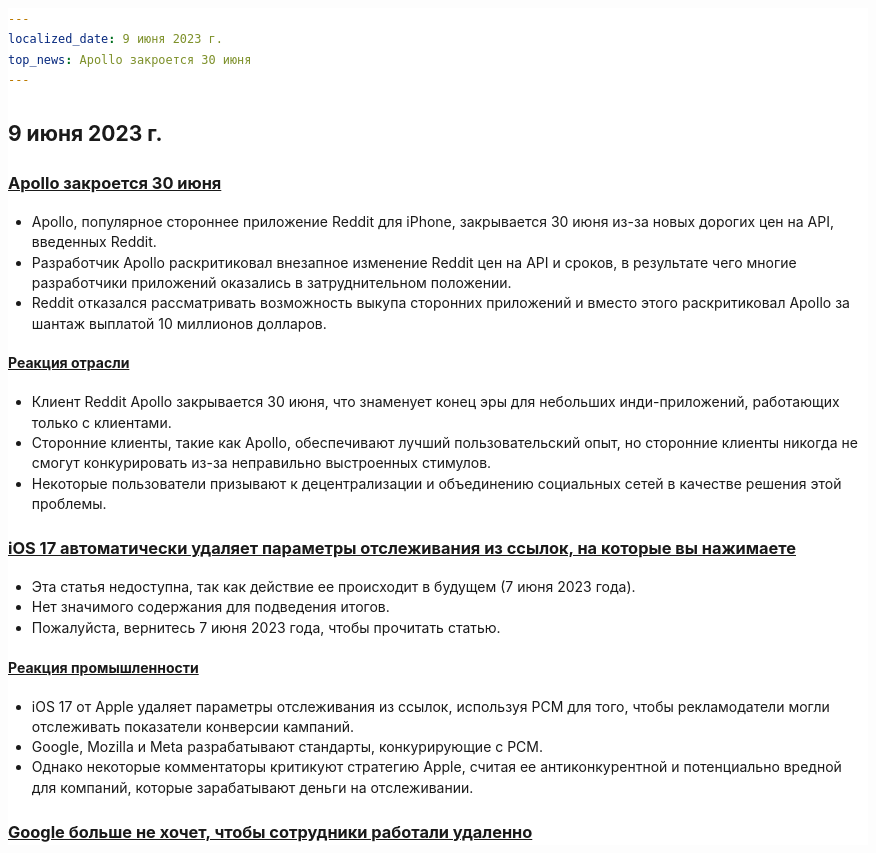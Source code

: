 ```yaml
---
localized_date: 9 июня 2023 г.
top_news: Apollo закроется 30 июня
---
```




## 9 июня 2023 г.

### [Apollo закроется 30 июня](https://old.reddit.com/r/apolloapp/comments/144f6xm/apollo_will_close_down_on_june_30th_reddits/)

- Apollo, популярное стороннее приложение Reddit для iPhone, закрывается 30 июня из-за новых дорогих цен на API, введенных Reddit.
- Разработчик Apollo раскритиковал внезапное изменение Reddit цен на API и сроков, в результате чего многие разработчики приложений оказались в затруднительном положении.
- Reddit отказался рассматривать возможность выкупа сторонних приложений и вместо этого раскритиковал Apollo за шантаж выплатой 10 миллионов долларов.

#### [Реакция отрасли](http://news.ycombinator.com/item?id=36245435)

- Клиент Reddit Apollo закрывается 30 июня, что знаменует конец эры для небольших инди-приложений, работающих только с клиентами.
- Сторонние клиенты, такие как Apollo, обеспечивают лучший пользовательский опыт, но сторонние клиенты никогда не смогут конкурировать из-за неправильно выстроенных стимулов.
- Некоторые пользователи призывают к децентрализации и объединению социальных сетей в качестве решения этой проблемы.

### [iOS 17 автоматически удаляет параметры отслеживания из ссылок, на которые вы нажимаете](https://9to5mac.com/2023/06/08/ios-17-link-tracking-protection/)

- Эта статья недоступна, так как действие ее происходит в будущем (7 июня 2023 года).
- Нет значимого содержания для подведения итогов.
- Пожалуйста, вернитесь 7 июня 2023 года, чтобы прочитать статью.

#### [Реакция промышленности](http://news.ycombinator.com/item?id=36243955)

- iOS 17 от Apple удаляет параметры отслеживания из ссылок, используя PCM для того, чтобы рекламодатели могли отслеживать показатели конверсии кампаний.
- Google, Mozilla и Meta разрабатывают стандарты, конкурирующие с PCM.
- Однако некоторые комментаторы критикуют стратегию Apple, считая ее антиконкурентной и потенциально вредной для компаний, которые зарабатывают деньги на отслеживании.

### [Google больше не хочет, чтобы сотрудники работали удаленно](https://www.theverge.com/2023/6/7/23753323/google-doesnt-want-employees-working-remotely-anymore)

